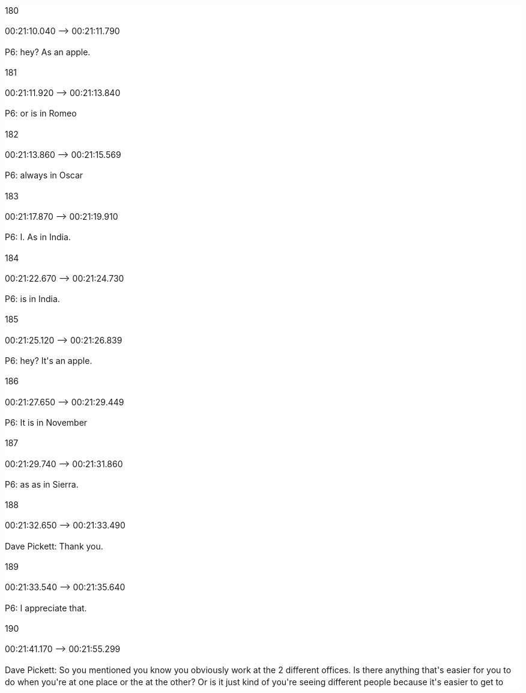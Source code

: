 180

00:21:10.040 --> 00:21:11.790

P6: hey? As an apple.

181

00:21:11.920 --> 00:21:13.840

P6: or is in Romeo

182

00:21:13.860 --> 00:21:15.569

P6: always in Oscar

183

00:21:17.870 --> 00:21:19.910

P6: I. As in India.

184

00:21:22.670 --> 00:21:24.730

P6: is in India.

185

00:21:25.120 --> 00:21:26.839

P6: hey? It's an apple.

186

00:21:27.650 --> 00:21:29.449

P6: It is in November

187

00:21:29.740 --> 00:21:31.860

P6: as as in Sierra.

188

00:21:32.650 --> 00:21:33.490

Dave Pickett: Thank you.

189

00:21:33.540 --> 00:21:35.640

P6: I appreciate that.

190

00:21:41.170 --> 00:21:55.299

Dave Pickett: So you mentioned you know you obviously work at the 2 different offices. Is there anything that's easier for you to do when you're at one place or the at the other? Or is it just kind of you're seeing different people because it's easier to get to
